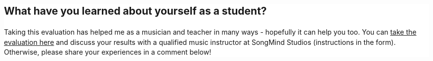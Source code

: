 ## What have you learned about yourself as a student?

Taking this evaluation has helped me as a musician and teacher in many ways - hopefully it can help you too. You can [take the evaluation here](https://docs.google.com/forms/d/e/1FAIpQLScK-dRue6LVO0bHdxXXFzp6-35roYGGMU86VVzGJMgYzaZoQg/viewform) and discuss your results with a qualified music instructor at SongMind Studios (instructions in the form). Otherwise, please share your experiences in a comment below!
